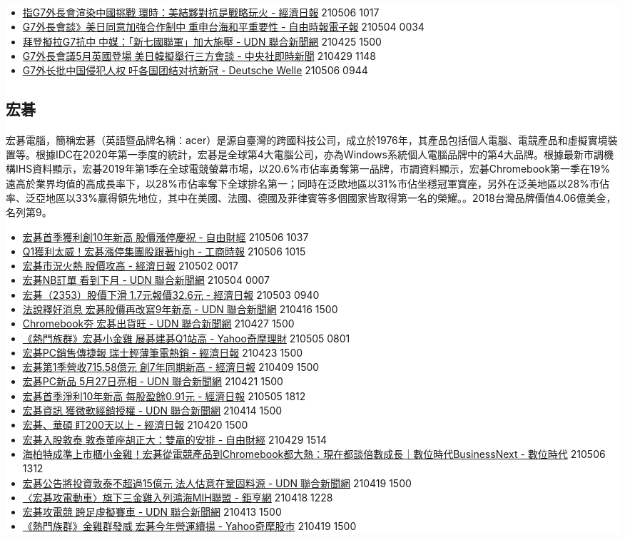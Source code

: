 - [指G7外長會渲染中國挑戰 環時：美結夥對抗是戰略玩火 - 經濟日報](https://money.udn.com/money/story/5603/5437199 "指G7外長會渲染中國挑戰 環時：美結夥對抗是戰略玩火 - 經濟日報") 210506 1017
- [G7外長會談》美日同意加強合作制中 重申台海和平重要性 - 自由時報電子報](https://news.ltn.com.tw/news/world/breakingnews/3519930 "G7外長會談》美日同意加強合作制中 重申台海和平重要性 - 自由時報電子報") 210504 0034
- [拜登擬拉G7抗中 中媒：「新七國聯軍」加大施壓 - UDN 聯合新聞網](https://udn.com/news/story/7331/5412218 "拜登擬拉G7抗中 中媒：「新七國聯軍」加大施壓 - UDN 聯合新聞網") 210425 1500
- [G7外長會議5月英國登場 美日韓擬舉行三方會談 - 中央社即時新聞](https://www.cna.com.tw/news/firstnews/202104290089.aspx "G7外長會議5月英國登場 美日韓擬舉行三方會談 - 中央社即時新聞") 210429 1148
- [G7外长批中国侵犯人权 吁各国团结对抗新冠 - Deutsche Welle](https://www.dw.com/zh/g7%E5%A4%96%E9%95%BF%E6%89%B9%E4%B8%AD%E5%9B%BD%E4%BE%B5%E7%8A%AF%E4%BA%BA%E6%9D%83-%E5%90%81%E5%90%84%E5%9B%BD%E5%9B%A2%E7%BB%93%E5%AF%B9%E6%8A%97%E6%96%B0%E5%86%A0/a-57441897 "G7外长批中国侵犯人权 吁各国团结对抗新冠 - Deutsche Welle") 210506 0944

## 宏碁

宏碁電腦，簡稱宏碁（英語暨品牌名稱：acer）是源自臺灣的跨國科技公司，成立於1976年，其產品包括個人電腦、電競產品和虛擬實境裝置等。根據IDC在2020年第一季度的統計，宏碁是全球第4大電腦公司，亦為Windows系統個人電腦品牌中的第4大品牌。根據最新市調機構IHS資料顯示，宏碁2019年第1季在全球電競螢幕市場，以20.6%市佔率勇奪第一品牌，市調資料顯示，宏碁Chromebook第一季在19%遠高於業界均值的高成長率下，以28%市佔率奪下全球排名第一；同時在泛歐地區以31%市佔坐穩冠軍寶座，另外在泛美地區以28%市佔率、泛亞地區以33%贏得領先地位，其中在美國、法國、德國及菲律賓等多個國家皆取得第一名的榮耀。。2018台灣品牌價值4.06億美金，名列第9。
- [宏碁首季獲利創10年新高 股價漲停慶祝 - 自由財經](https://ec.ltn.com.tw/article/breakingnews/3522729 "宏碁首季獲利創10年新高 股價漲停慶祝 - 自由財經") 210506 1037
- [Q1獲利太威！宏碁漲停集團股跟著high - 工商時報](https://ctee.com.tw/news/stock/456127.html "Q1獲利太威！宏碁漲停集團股跟著high - 工商時報") 210506 1015
- [宏碁市況火熱 股價攻高 - 經濟日報](https://money.udn.com/money/story/5710/5427115 "宏碁市況火熱 股價攻高 - 經濟日報") 210502 0017
- [宏碁NB訂單 看到下月 - UDN 聯合新聞網](https://udn.com/news/story/7253/5430911 "宏碁NB訂單 看到下月 - UDN 聯合新聞網") 210504 0007
- [宏碁（2353）股價下滑 1.7元報價32.6元 - 經濟日報](https://money.udn.com/money/story/12509/5429359 "宏碁（2353）股價下滑 1.7元報價32.6元 - 經濟日報") 210503 0940
- [法說釋好消息 宏碁股價再改寫9年新高 - UDN 聯合新聞網](https://udn.com/news/story/7253/5392600 "法說釋好消息 宏碁股價再改寫9年新高 - UDN 聯合新聞網") 210416 1500
- [Chromebook夯 宏碁出貨旺 - UDN 聯合新聞網](https://udn.com/news/story/7253/5415226 "Chromebook夯 宏碁出貨旺 - UDN 聯合新聞網") 210427 1500
- [《熱門族群》宏碁小金雞 展碁建碁Q1站高 - Yahoo奇摩理財](https://tw.stock.yahoo.com/news/%E7%86%B1%E9%96%80%E6%97%8F%E7%BE%A4-%E5%AE%8F%E7%A2%81%E5%B0%8F%E9%87%91%E9%9B%9E-%E5%B1%95%E7%A2%81%E5%BB%BA%E7%A2%81q1%E7%AB%99%E9%AB%98-234958537.html "《熱門族群》宏碁小金雞 展碁建碁Q1站高 - Yahoo奇摩理財") 210505 0801
- [宏碁PC銷售傳捷報 瑞士輕薄筆電熱銷 - 經濟日報](https://money.udn.com/money/story/5710/5407241 "宏碁PC銷售傳捷報 瑞士輕薄筆電熱銷 - 經濟日報") 210423 1500
- [宏碁第1季營收715.58億元 創7年同期新高 - 經濟日報](https://money.udn.com/money/story/5612/5377631 "宏碁第1季營收715.58億元 創7年同期新高 - 經濟日報") 210409 1500
- [宏碁PC新品 5月27日亮相 - UDN 聯合新聞網](https://udn.com/news/story/7253/5401898 "宏碁PC新品 5月27日亮相 - UDN 聯合新聞網") 210421 1500
- [宏碁首季淨利10年新高 每股盈餘0.91元 - 經濟日報](https://money.udn.com/money/story/5612/5436108 "宏碁首季淨利10年新高 每股盈餘0.91元 - 經濟日報") 210505 1812
- [宏碁資訊 獲微軟經銷授權 - UDN 聯合新聞網](https://udn.com/news/story/7254/5385959 "宏碁資訊 獲微軟經銷授權 - UDN 聯合新聞網") 210414 1500
- [宏碁、華碩 盯200天以上 - 經濟日報](https://money.udn.com/money/story/5739/5399215 "宏碁、華碩 盯200天以上 - 經濟日報") 210420 1500
- [宏碁入股敦泰 敦泰董座胡正大：雙贏的安排 - 自由財經](https://ec.ltn.com.tw/article/breakingnews/3515649 "宏碁入股敦泰 敦泰董座胡正大：雙贏的安排 - 自由財經") 210429 1514
- [海柏特成準上市櫃小金雞！宏碁從電競產品到Chromebook都大熱：現在都談倍數成長｜數位時代BusinessNext - 數位時代](https://www.bnext.com.tw/article/62149/acer-predator-pan-asia-2021 "海柏特成準上市櫃小金雞！宏碁從電競產品到Chromebook都大熱：現在都談倍數成長｜數位時代BusinessNext - 數位時代") 210506 1312
- [宏碁公告將投資敦泰不超過15億元 法人估意在鞏固料源 - UDN 聯合新聞網](https://udn.com/news/story/7240/5397649 "宏碁公告將投資敦泰不超過15億元 法人估意在鞏固料源 - UDN 聯合新聞網") 210419 1500
- [〈宏碁攻電動車〉旗下三金雞入列鴻海MIH聯盟 - 鉅亨網](https://m.cnyes.com/news/id/4630099 "〈宏碁攻電動車〉旗下三金雞入列鴻海MIH聯盟 - 鉅亨網") 210418 1228
- [宏碁攻電競 跨足虛擬賽車 - UDN 聯合新聞網](https://udn.com/news/story/7253/5383557 "宏碁攻電競 跨足虛擬賽車 - UDN 聯合新聞網") 210413 1500
- [《熱門族群》金雞群發威 宏碁今年營運續揚 - Yahoo奇摩股市](https://tw.stock.yahoo.com/news/%E7%86%B1%E9%96%80%E6%97%8F%E7%BE%A4-%E9%87%91%E9%9B%9E%E7%BE%A4%E7%99%BC%E5%A8%81-%E5%AE%8F%E7%A2%81%E4%BB%8A%E5%B9%B4%E7%87%9F%E9%81%8B%E7%BA%8C%E6%8F%9A-233317886.html "《熱門族群》金雞群發威 宏碁今年營運續揚 - Yahoo奇摩股市") 210419 1500

